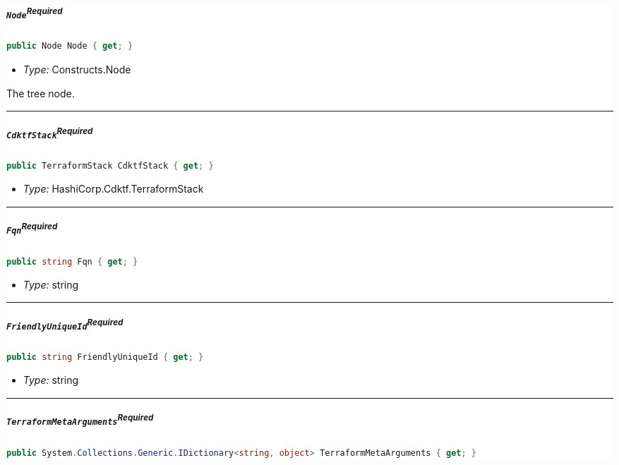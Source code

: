 
##### `Node`<sup>Required</sup> <a name="Node" id="@cdktf/provider-dns.dataDnsARecordSet.DataDnsARecordSet.property.node"></a>

```csharp
public Node Node { get; }
```

- *Type:* Constructs.Node

The tree node.

---

##### `CdktfStack`<sup>Required</sup> <a name="CdktfStack" id="@cdktf/provider-dns.dataDnsARecordSet.DataDnsARecordSet.property.cdktfStack"></a>

```csharp
public TerraformStack CdktfStack { get; }
```

- *Type:* HashiCorp.Cdktf.TerraformStack

---

##### `Fqn`<sup>Required</sup> <a name="Fqn" id="@cdktf/provider-dns.dataDnsARecordSet.DataDnsARecordSet.property.fqn"></a>

```csharp
public string Fqn { get; }
```

- *Type:* string

---

##### `FriendlyUniqueId`<sup>Required</sup> <a name="FriendlyUniqueId" id="@cdktf/provider-dns.dataDnsARecordSet.DataDnsARecordSet.property.friendlyUniqueId"></a>

```csharp
public string FriendlyUniqueId { get; }
```

- *Type:* string

---

##### `TerraformMetaArguments`<sup>Required</sup> <a name="TerraformMetaArguments" id="@cdktf/provider-dns.dataDnsARecordSet.DataDnsARecordSet.property.terraformMetaArguments"></a>

```csharp
public System.Collections.Generic.IDictionary<string, object> TerraformMetaArguments { get; }
```
